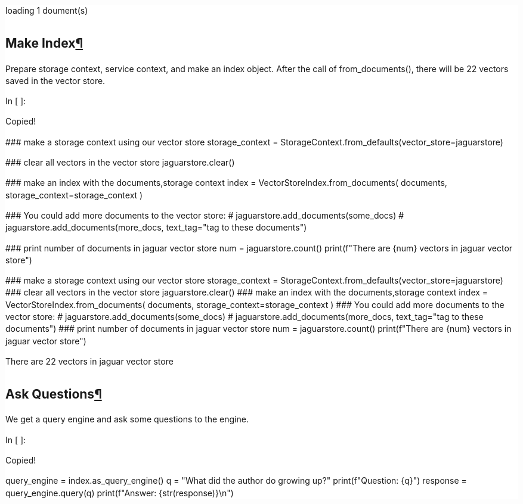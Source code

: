 loading 1 doument(s)

Make Index[¶](https://docs.llamaindex.ai/en/stable/examples/vector_stores/JaguarIndexDemo/#make-index)
------------------------------------------------------------------------------------------------------

Prepare storage context, service context, and make an index object. After the call of from\_documents(), there will be 22 vectors saved in the vector store.

In \[ \]:

Copied!

\### make a storage context using our vector store
storage\_context \= StorageContext.from\_defaults(vector\_store\=jaguarstore)

\### clear all vectors in the vector store
jaguarstore.clear()

\### make an index with the documents,storage context
index \= VectorStoreIndex.from\_documents(
    documents, storage\_context\=storage\_context
)

\### You could add more documents to the vector store:
\# jaguarstore.add\_documents(some\_docs)
\# jaguarstore.add\_documents(more\_docs, text\_tag="tag to these documents")

\### print number of documents in jaguar vector store
num \= jaguarstore.count()
print(f"There are {num} vectors in jaguar vector store")

\### make a storage context using our vector store storage\_context = StorageContext.from\_defaults(vector\_store=jaguarstore) ### clear all vectors in the vector store jaguarstore.clear() ### make an index with the documents,storage context index = VectorStoreIndex.from\_documents( documents, storage\_context=storage\_context ) ### You could add more documents to the vector store: # jaguarstore.add\_documents(some\_docs) # jaguarstore.add\_documents(more\_docs, text\_tag="tag to these documents") ### print number of documents in jaguar vector store num = jaguarstore.count() print(f"There are {num} vectors in jaguar vector store")

There are 22 vectors in jaguar vector store

Ask Questions[¶](https://docs.llamaindex.ai/en/stable/examples/vector_stores/JaguarIndexDemo/#ask-questions)
------------------------------------------------------------------------------------------------------------

We get a query engine and ask some questions to the engine.

In \[ \]:

Copied!

query\_engine \= index.as\_query\_engine()
q \= "What did the author do growing up?"
print(f"Question: {q}")
response \= query\_engine.query(q)
print(f"Answer: {str(response)}\\n")
